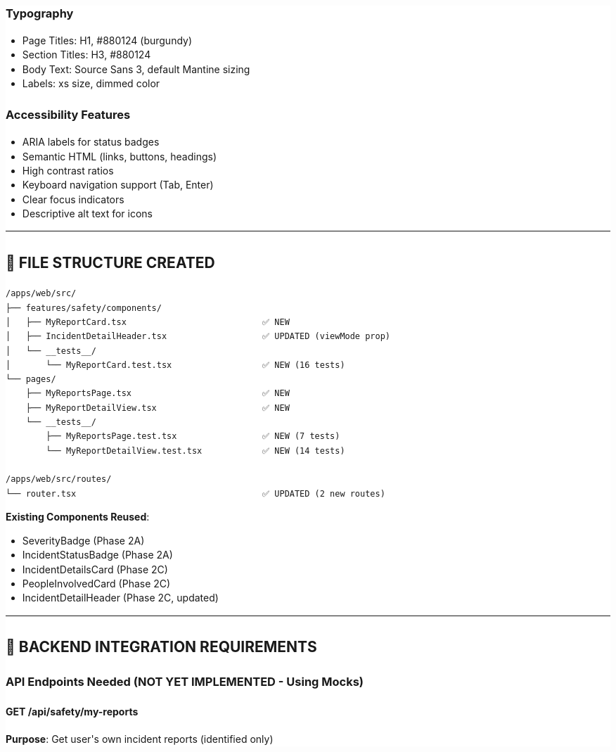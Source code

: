 ### Typography
- Page Titles: H1, #880124 (burgundy)
- Section Titles: H3, #880124
- Body Text: Source Sans 3, default Mantine sizing
- Labels: xs size, dimmed color

### Accessibility Features
- ARIA labels for status badges
- Semantic HTML (links, buttons, headings)
- High contrast ratios
- Keyboard navigation support (Tab, Enter)
- Clear focus indicators
- Descriptive alt text for icons

---

## 📁 FILE STRUCTURE CREATED

```
/apps/web/src/
├── features/safety/components/
│   ├── MyReportCard.tsx                           ✅ NEW
│   ├── IncidentDetailHeader.tsx                   ✅ UPDATED (viewMode prop)
│   └── __tests__/
│       └── MyReportCard.test.tsx                  ✅ NEW (16 tests)
└── pages/
    ├── MyReportsPage.tsx                          ✅ NEW
    ├── MyReportDetailView.tsx                     ✅ NEW
    └── __tests__/
        ├── MyReportsPage.test.tsx                 ✅ NEW (7 tests)
        └── MyReportDetailView.test.tsx            ✅ NEW (14 tests)

/apps/web/src/routes/
└── router.tsx                                     ✅ UPDATED (2 new routes)
```

**Existing Components Reused**:
- SeverityBadge (Phase 2A)
- IncidentStatusBadge (Phase 2A)
- IncidentDetailsCard (Phase 2C)
- PeopleInvolvedCard (Phase 2C)
- IncidentDetailHeader (Phase 2C, updated)

---

## 🔄 BACKEND INTEGRATION REQUIREMENTS

### API Endpoints Needed (NOT YET IMPLEMENTED - Using Mocks)

#### GET /api/safety/my-reports
**Purpose**: Get user's own incident reports (identified only)
